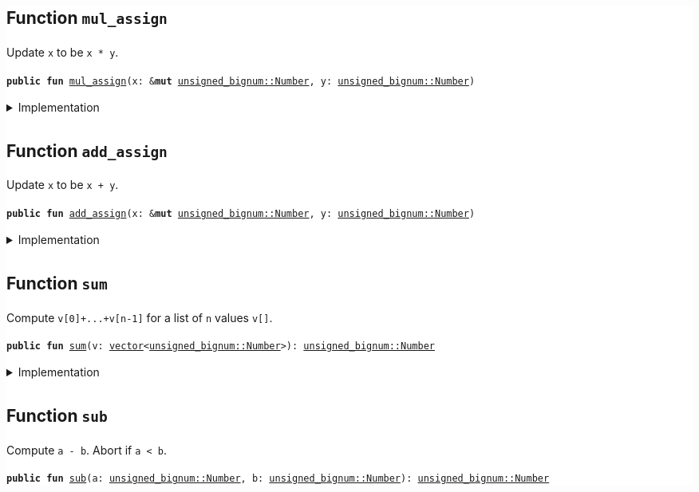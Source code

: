 ## Function `mul_assign`

Update <code>x</code> to be <code>x * y</code>.


<pre><code><b>public</b> <b>fun</b> <a href="unsigned_bignum.md#0x1_unsigned_bignum_mul_assign">mul_assign</a>(x: &<b>mut</b> <a href="unsigned_bignum.md#0x1_unsigned_bignum_Number">unsigned_bignum::Number</a>, y: <a href="unsigned_bignum.md#0x1_unsigned_bignum_Number">unsigned_bignum::Number</a>)
</code></pre>



<details><summary>Implementation</summary></details>

<a id="0x1_unsigned_bignum_add_assign"></a>

## Function `add_assign`

Update <code>x</code> to be <code>x + y</code>.


<pre><code><b>public</b> <b>fun</b> <a href="unsigned_bignum.md#0x1_unsigned_bignum_add_assign">add_assign</a>(x: &<b>mut</b> <a href="unsigned_bignum.md#0x1_unsigned_bignum_Number">unsigned_bignum::Number</a>, y: <a href="unsigned_bignum.md#0x1_unsigned_bignum_Number">unsigned_bignum::Number</a>)
</code></pre>



<details><summary>Implementation</summary></details>

<a id="0x1_unsigned_bignum_sum"></a>

## Function `sum`

Compute <code>v[0]+...+v[n-1]</code> for a list of <code>n</code> values <code>v[]</code>.


<pre><code><b>public</b> <b>fun</b> <a href="unsigned_bignum.md#0x1_unsigned_bignum_sum">sum</a>(v: <a href="../../move-stdlib/doc/vector.md#0x1_vector">vector</a>&lt;<a href="unsigned_bignum.md#0x1_unsigned_bignum_Number">unsigned_bignum::Number</a>&gt;): <a href="unsigned_bignum.md#0x1_unsigned_bignum_Number">unsigned_bignum::Number</a>
</code></pre>



<details><summary>Implementation</summary></details>

<a id="0x1_unsigned_bignum_sub"></a>

## Function `sub`

Compute <code>a - b</code>. Abort if <code>a &lt; b</code>.


<pre><code><b>public</b> <b>fun</b> <a href="unsigned_bignum.md#0x1_unsigned_bignum_sub">sub</a>(a: <a href="unsigned_bignum.md#0x1_unsigned_bignum_Number">unsigned_bignum::Number</a>, b: <a href="unsigned_bignum.md#0x1_unsigned_bignum_Number">unsigned_bignum::Number</a>): <a href="unsigned_bignum.md#0x1_unsigned_bignum_Number">unsigned_bignum::Number</a>
</code></pre>


[move-book]: https://aptos.dev/move/book/SUMMARY